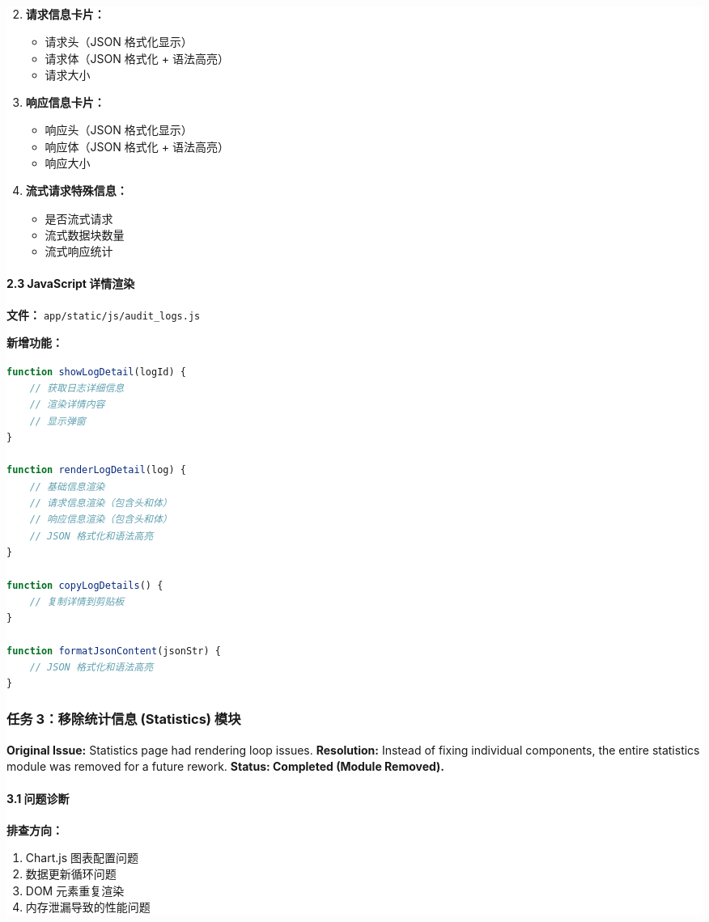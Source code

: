 2. **请求信息卡片：**
   - 请求头（JSON 格式化显示）
   - 请求体（JSON 格式化 + 语法高亮）
   - 请求大小

3. **响应信息卡片：**
   - 响应头（JSON 格式化显示）
   - 响应体（JSON 格式化 + 语法高亮）
   - 响应大小

4. **流式请求特殊信息：**
   - 是否流式请求
   - 流式数据块数量
   - 流式响应统计

#### 2.3 JavaScript 详情渲染
**文件：** `app/static/js/audit_logs.js`

**新增功能：**
```javascript
function showLogDetail(logId) {
    // 获取日志详细信息
    // 渲染详情内容
    // 显示弹窗
}

function renderLogDetail(log) {
    // 基础信息渲染
    // 请求信息渲染（包含头和体）
    // 响应信息渲染（包含头和体）
    // JSON 格式化和语法高亮
}

function copyLogDetails() {
    // 复制详情到剪贴板
}

function formatJsonContent(jsonStr) {
    // JSON 格式化和语法高亮
}
```

### 任务 3：移除统计信息 (Statistics) 模块
**Original Issue:** Statistics page had rendering loop issues.
**Resolution:** Instead of fixing individual components, the entire statistics module was removed for a future rework.
**Status: Completed (Module Removed).**

#### 3.1 问题诊断
**排查方向：**
1. Chart.js 图表配置问题
2. 数据更新循环问题
3. DOM 元素重复渲染
4. 内存泄漏导致的性能问题
